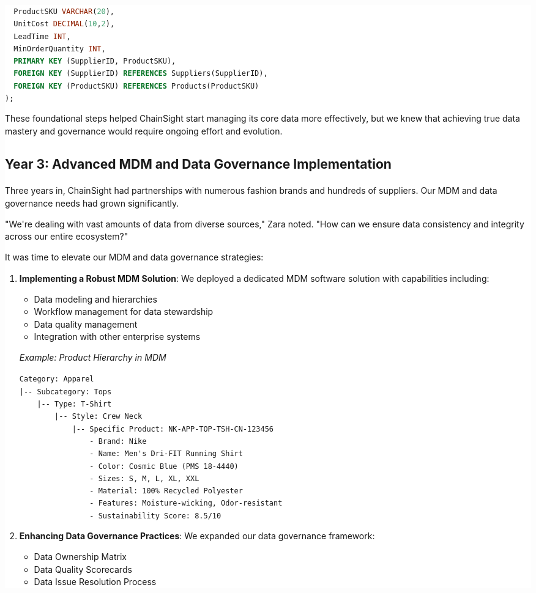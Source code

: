    ```sql
     ProductSKU VARCHAR(20),
     UnitCost DECIMAL(10,2),
     LeadTime INT,
     MinOrderQuantity INT,
     PRIMARY KEY (SupplierID, ProductSKU),
     FOREIGN KEY (SupplierID) REFERENCES Suppliers(SupplierID),
     FOREIGN KEY (ProductSKU) REFERENCES Products(ProductSKU)
   );
   ```

These foundational steps helped ChainSight start managing its core data more effectively, but we knew that achieving true data mastery and governance would require ongoing effort and evolution.

## Year 3: Advanced MDM and Data Governance Implementation

Three years in, ChainSight had partnerships with numerous fashion brands and hundreds of suppliers. Our MDM and data governance needs had grown significantly.

"We're dealing with vast amounts of data from diverse sources," Zara noted. "How can we ensure data consistency and integrity across our entire ecosystem?"

It was time to elevate our MDM and data governance strategies:

1. **Implementing a Robust MDM Solution**:
   We deployed a dedicated MDM software solution with capabilities including:

   - Data modeling and hierarchies
   - Workflow management for data stewardship
   - Data quality management
   - Integration with other enterprise systems

   _Example: Product Hierarchy in MDM_

   ```
   Category: Apparel
   |-- Subcategory: Tops
       |-- Type: T-Shirt
           |-- Style: Crew Neck
               |-- Specific Product: NK-APP-TOP-TSH-CN-123456
                   - Brand: Nike
                   - Name: Men's Dri-FIT Running Shirt
                   - Color: Cosmic Blue (PMS 18-4440)
                   - Sizes: S, M, L, XL, XXL
                   - Material: 100% Recycled Polyester
                   - Features: Moisture-wicking, Odor-resistant
                   - Sustainability Score: 8.5/10
   ```

2. **Enhancing Data Governance Practices**:
   We expanded our data governance framework:

   - Data Ownership Matrix
   - Data Quality Scorecards
   - Data Issue Resolution Process
